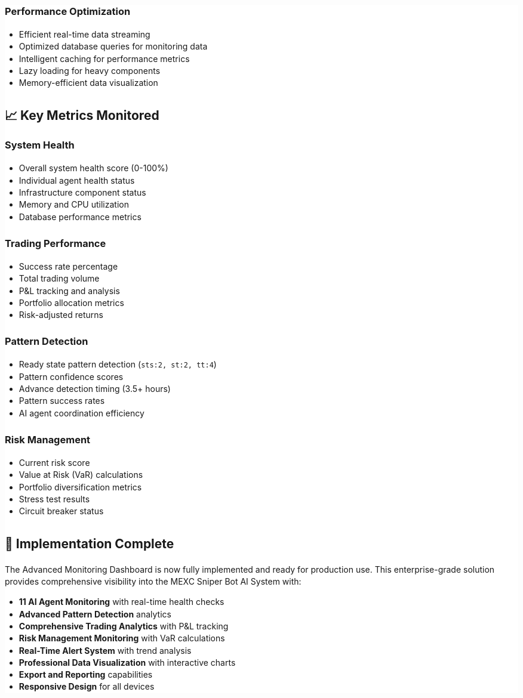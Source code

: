### **Performance Optimization**
- Efficient real-time data streaming
- Optimized database queries for monitoring data
- Intelligent caching for performance metrics
- Lazy loading for heavy components
- Memory-efficient data visualization

## 📈 **Key Metrics Monitored**

### **System Health**
- Overall system health score (0-100%)
- Individual agent health status
- Infrastructure component status
- Memory and CPU utilization
- Database performance metrics

### **Trading Performance**
- Success rate percentage
- Total trading volume
- P&L tracking and analysis
- Portfolio allocation metrics
- Risk-adjusted returns

### **Pattern Detection**
- Ready state pattern detection (`sts:2, st:2, tt:4`)
- Pattern confidence scores
- Advance detection timing (3.5+ hours)
- Pattern success rates
- AI agent coordination efficiency

### **Risk Management**
- Current risk score
- Value at Risk (VaR) calculations
- Portfolio diversification metrics
- Stress test results
- Circuit breaker status

## 🎉 **Implementation Complete**

The Advanced Monitoring Dashboard is now fully implemented and ready for production use. This enterprise-grade solution provides comprehensive visibility into the MEXC Sniper Bot AI System with:

- **11 AI Agent Monitoring** with real-time health checks
- **Advanced Pattern Detection** analytics
- **Comprehensive Trading Analytics** with P&L tracking
- **Risk Management Monitoring** with VaR calculations
- **Real-Time Alert System** with trend analysis
- **Professional Data Visualization** with interactive charts
- **Export and Reporting** capabilities
- **Responsive Design** for all devices
